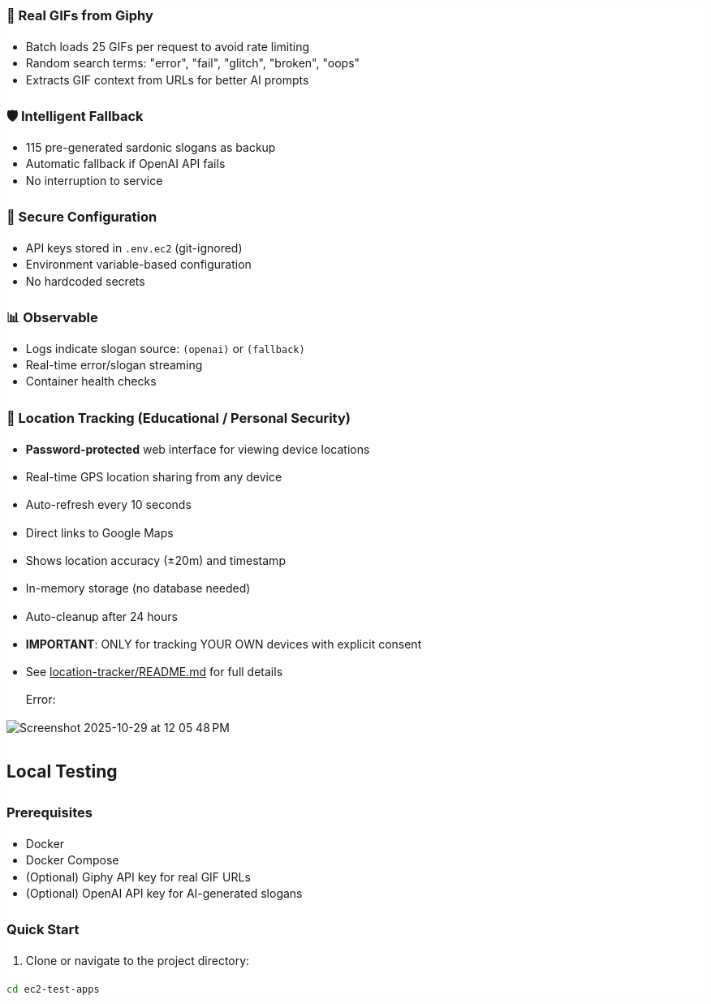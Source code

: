 ### 🎨 Real GIFs from Giphy
- Batch loads 25 GIFs per request to avoid rate limiting
- Random search terms: "error", "fail", "glitch", "broken", "oops"
- Extracts GIF context from URLs for better AI prompts

### 🛡️ Intelligent Fallback
- 115 pre-generated sardonic slogans as backup
- Automatic fallback if OpenAI API fails
- No interruption to service

### 🔐 Secure Configuration
- API keys stored in `.env.ec2` (git-ignored)
- Environment variable-based configuration
- No hardcoded secrets

### 📊 Observable
- Logs indicate slogan source: `(openai)` or `(fallback)`
- Real-time error/slogan streaming
- Container health checks

### 📍 Location Tracking (Educational / Personal Security)
- **Password-protected** web interface for viewing device locations
- Real-time GPS location sharing from any device
- Auto-refresh every 10 seconds
- Direct links to Google Maps
- Shows location accuracy (±20m) and timestamp
- In-memory storage (no database needed)
- Auto-cleanup after 24 hours
- **IMPORTANT**: ONLY for tracking YOUR OWN devices with explicit consent
- See [location-tracker/README.md](location-tracker/README.md) for full details

  Error: 
<img width="481" height="187" alt="Screenshot 2025-10-29 at 12 05 48 PM" src="https://github.com/user-attachments/assets/701e2516-41cb-4370-8f96-efda2758d448" />

## Local Testing

### Prerequisites
- Docker
- Docker Compose
- (Optional) Giphy API key for real GIF URLs
- (Optional) OpenAI API key for AI-generated slogans

### Quick Start

1. Clone or navigate to the project directory:
```bash
cd ec2-test-apps
```
